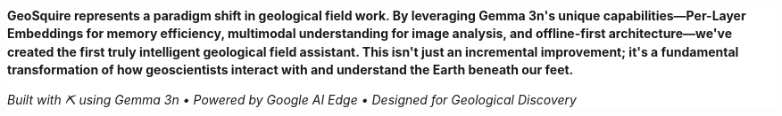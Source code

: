 
**GeoSquire represents a paradigm shift in geological field work. By leveraging Gemma 3n's unique capabilities—Per-Layer Embeddings for memory efficiency, multimodal understanding for image analysis, and offline-first architecture—we've created the first truly intelligent geological field assistant. This isn't just an incremental improvement; it's a fundamental transformation of how geoscientists interact with and understand the Earth beneath our feet.**

*Built with ⛏️ using Gemma 3n • Powered by Google AI Edge • Designed for Geological Discovery*